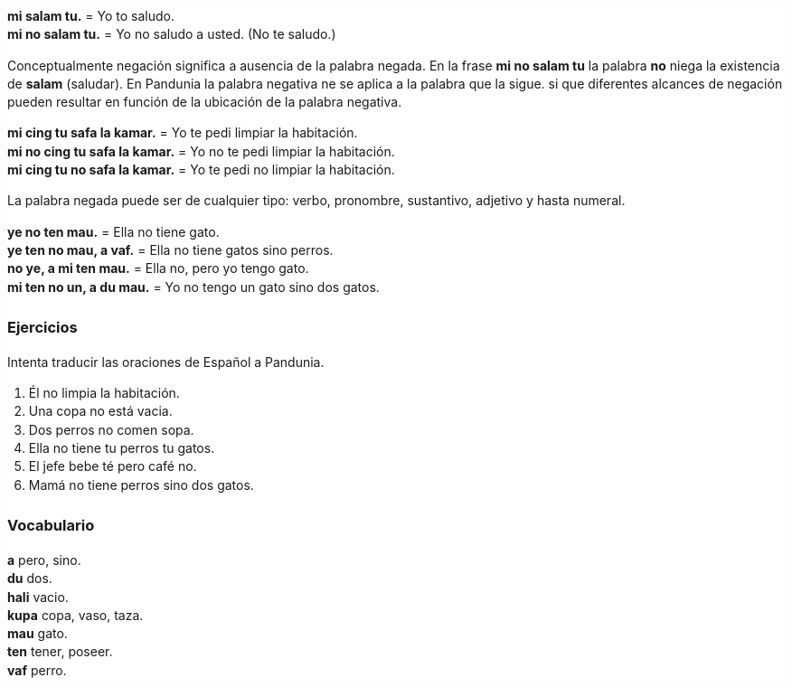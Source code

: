 **mi salam tu.**
= Yo to saludo.  
**mi no salam tu.**
= Yo no saludo a usted. (No te saludo.)

Conceptualmente negación significa a ausencia de la palabra negada.
En la frase **mi no salam tu** la palabra **no** niega la existencia
de **salam** (saludar). En Pandunia la palabra negativa ne se aplica
a la palabra que la sigue. si que diferentes alcances de negación
pueden resultar en función de la ubicación de la palabra negativa.

**mi cing tu safa la kamar.**
= Yo te pedi limpiar la habitación.  
**mi no cing tu safa la kamar.**
= Yo no te pedi limpiar la habitación.  
**mi cing tu no safa la kamar.**
= Yo te pedi no limpiar la habitación.  

La palabra negada puede ser de cualquier tipo: verbo, pronombre, sustantivo, adjetivo y hasta numeral. 

**ye no ten mau.**
= Ella no tiene gato.  
**ye ten no mau, a vaf.**
= Ella no tiene gatos sino perros.  
**no ye, a mi ten mau.**
= Ella no, pero yo tengo gato.  
**mi ten no un, a du mau.**
= Yo no tengo un gato sino dos gatos.  


### Ejercicios

Intenta traducir las oraciones de Español a Pandunia.

1. Él no limpia la habitación.
2. Una copa no está vacia.
3. Dos perros no comen sopa.
4. Ella no tiene tu perros tu gatos.
5. El jefe bebe té pero café no.
6. Mamá no tiene perros sino dos gatos. 


### Vocabulario

**a**
pero, sino.  
**du**
dos.  
**hali**
vacio.  
**kupa**
copa, vaso, taza.  
**mau**
gato.  
**ten**
tener, poseer.  
**vaf**
perro.
